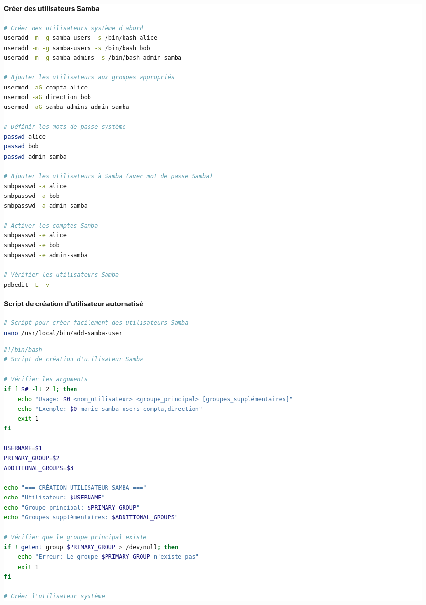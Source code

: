 #### Créer des utilisateurs Samba

```bash
# Créer des utilisateurs système d'abord
useradd -m -g samba-users -s /bin/bash alice
useradd -m -g samba-users -s /bin/bash bob
useradd -m -g samba-admins -s /bin/bash admin-samba

# Ajouter les utilisateurs aux groupes appropriés
usermod -aG compta alice
usermod -aG direction bob
usermod -aG samba-admins admin-samba

# Définir les mots de passe système
passwd alice
passwd bob
passwd admin-samba

# Ajouter les utilisateurs à Samba (avec mot de passe Samba)
smbpasswd -a alice
smbpasswd -a bob
smbpasswd -a admin-samba

# Activer les comptes Samba
smbpasswd -e alice
smbpasswd -e bob
smbpasswd -e admin-samba

# Vérifier les utilisateurs Samba
pdbedit -L -v
```

#### Script de création d'utilisateur automatisé

```bash
# Script pour créer facilement des utilisateurs Samba
nano /usr/local/bin/add-samba-user
```

```bash
#!/bin/bash
# Script de création d'utilisateur Samba

# Vérifier les arguments
if [ $# -lt 2 ]; then
    echo "Usage: $0 <nom_utilisateur> <groupe_principal> [groupes_supplémentaires]"
    echo "Exemple: $0 marie samba-users compta,direction"
    exit 1
fi

USERNAME=$1
PRIMARY_GROUP=$2
ADDITIONAL_GROUPS=$3

echo "=== CRÉATION UTILISATEUR SAMBA ==="
echo "Utilisateur: $USERNAME"
echo "Groupe principal: $PRIMARY_GROUP"
echo "Groupes supplémentaires: $ADDITIONAL_GROUPS"

# Vérifier que le groupe principal existe
if ! getent group $PRIMARY_GROUP > /dev/null; then
    echo "Erreur: Le groupe $PRIMARY_GROUP n'existe pas"
    exit 1
fi

# Créer l'utilisateur système
```